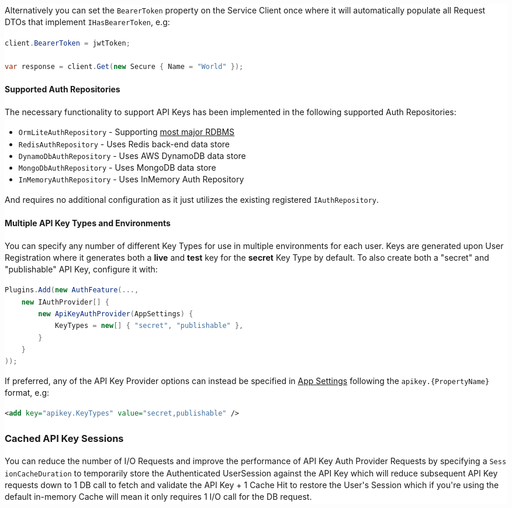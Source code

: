 Alternatively you can set the `BearerToken` property on the Service Client once where it will automatically populate all Request DTOs 
that implement `IHasBearerToken`, e.g:

```csharp
client.BearerToken = jwtToken;

var response = client.Get(new Secure { Name = "World" });
```

#### Supported Auth Repositories

The necessary functionality to support API Keys has been implemented in the following supported Auth Repositories:

 - `OrmLiteAuthRepository` - Supporting [most major RDBMS](https://github.com/ServiceStack/ServiceStack.OrmLite#8-flavours-of-ormlite-is-on-nuget)
 - `RedisAuthRepository` - Uses Redis back-end data store
 - `DynamoDbAuthRepository` - Uses AWS DynamoDB data store
 - `MongoDbAuthRepository` - Uses MongoDB data store
 - `InMemoryAuthRepository` - Uses InMemory Auth Repository

And requires no additional configuration as it just utilizes the existing registered `IAuthRepository`.

#### Multiple API Key Types and Environments

You can specify any number of different Key Types for use in multiple environments for each user. Keys are 
generated upon User Registration where it generates both a **live** and **test** key for the **secret** 
Key Type by default. To also create both a "secret" and "publishable" API Key, configure it with:

```csharp
Plugins.Add(new AuthFeature(...,
    new IAuthProvider[] {
        new ApiKeyAuthProvider(AppSettings) {
            KeyTypes = new[] { "secret", "publishable" },
        }
    }
));
```

If preferred, any of the API Key Provider options can instead be specified in 
[App Settings](/appsettings) following the `apikey.{PropertyName}` format, e.g:

```xml
<add key="apikey.KeyTypes" value="secret,publishable" />
```

### Cached API Key Sessions

You can reduce the number of I/O Requests and improve the performance of API Key Auth Provider Requests by 
specifying a `SessionCacheDuration` to temporarily store the Authenticated UserSession against the API Key
which will reduce subsequent API Key requests down to 1 DB call to fetch and validate the API Key + 1 Cache Hit 
to restore the User's Session which if you're using the default in-memory Cache will mean it only requires 1 I/O 
call for the DB request.
